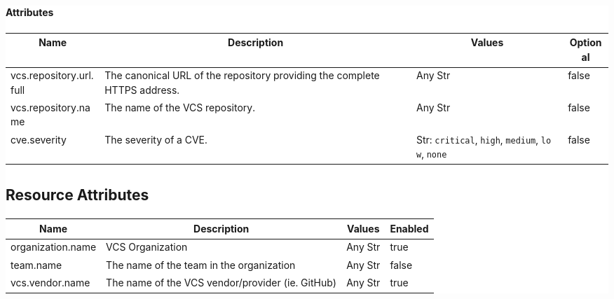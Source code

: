#### Attributes

| Name | Description | Values | Optional |
| ---- | ----------- | ------ | -------- |
| vcs.repository.url.full | The canonical URL of the repository providing the complete HTTPS address. | Any Str | false |
| vcs.repository.name | The name of the VCS repository. | Any Str | false |
| cve.severity | The severity of a CVE. | Str: ``critical``, ``high``, ``medium``, ``low``, ``none`` | false |

## Resource Attributes

| Name | Description | Values | Enabled |
| ---- | ----------- | ------ | ------- |
| organization.name | VCS Organization | Any Str | true |
| team.name | The name of the team in the organization | Any Str | false |
| vcs.vendor.name | The name of the VCS vendor/provider (ie. GitHub) | Any Str | true |
